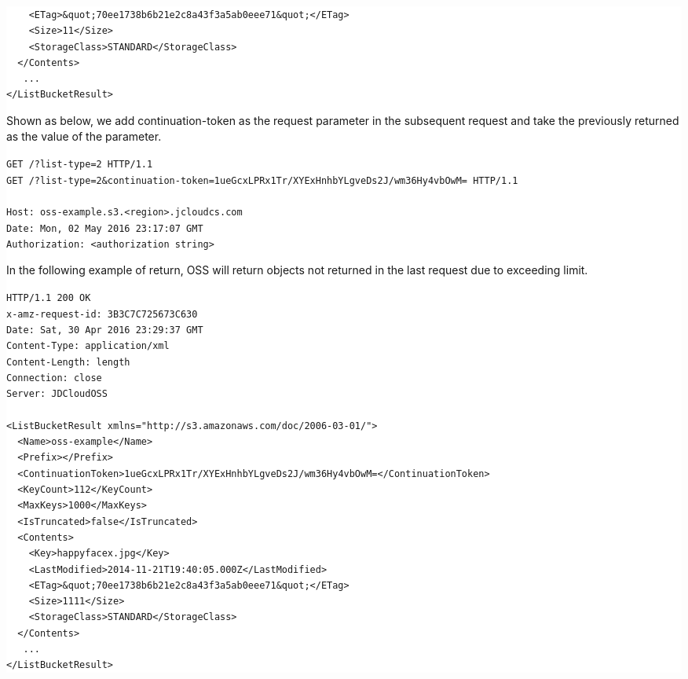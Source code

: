 ```
    <ETag>&quot;70ee1738b6b21e2c8a43f3a5ab0eee71&quot;</ETag>
    <Size>11</Size>
    <StorageClass>STANDARD</StorageClass>
  </Contents>
   ...
</ListBucketResult>
```

Shown as below, we add continuation-token as the request parameter in the subsequent request and take the previously returned <NextContinuationToken> as the value of the parameter.
```
GET /?list-type=2 HTTP/1.1
GET /?list-type=2&continuation-token=1ueGcxLPRx1Tr/XYExHnhbYLgveDs2J/wm36Hy4vbOwM= HTTP/1.1

Host: oss-example.s3.<region>.jcloudcs.com 
Date: Mon, 02 May 2016 23:17:07 GMT
Authorization: <authorization string>  
```
In the following example of return, OSS will return objects not returned in the last request due to exceeding limit.
```
HTTP/1.1 200 OK
x-amz-request-id: 3B3C7C725673C630
Date: Sat, 30 Apr 2016 23:29:37 GMT
Content-Type: application/xml
Content-Length: length
Connection: close
Server: JDCloudOSS

<ListBucketResult xmlns="http://s3.amazonaws.com/doc/2006-03-01/">
  <Name>oss-example</Name>
  <Prefix></Prefix>
  <ContinuationToken>1ueGcxLPRx1Tr/XYExHnhbYLgveDs2J/wm36Hy4vbOwM=</ContinuationToken>
  <KeyCount>112</KeyCount>
  <MaxKeys>1000</MaxKeys>
  <IsTruncated>false</IsTruncated>
  <Contents>
    <Key>happyfacex.jpg</Key>
    <LastModified>2014-11-21T19:40:05.000Z</LastModified>
    <ETag>&quot;70ee1738b6b21e2c8a43f3a5ab0eee71&quot;</ETag>
    <Size>1111</Size>
    <StorageClass>STANDARD</StorageClass>
  </Contents>
   ...
</ListBucketResult>
```
